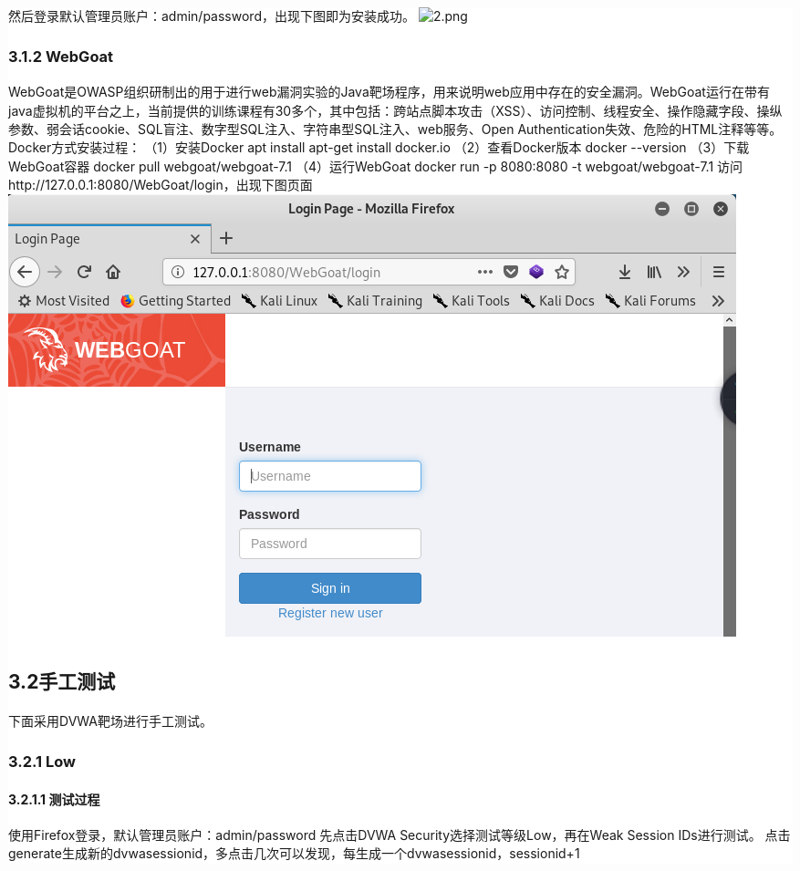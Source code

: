 然后登录默认管理员账户：admin/password，出现下图即为安装成功。
![2.png](assets/2.png)

### 3.1.2 WebGoat
WebGoat是OWASP组织研制出的用于进行web漏洞实验的Java靶场程序，用来说明web应用中存在的安全漏洞。WebGoat运行在带有java虚拟机的平台之上，当前提供的训练课程有30多个，其中包括：跨站点脚本攻击（XSS）、访问控制、线程安全、操作隐藏字段、操纵参数、弱会话cookie、SQL盲注、数字型SQL注入、字符串型SQL注入、web服务、Open Authentication失效、危险的HTML注释等等。
Docker方式安装过程：
（1）安装Docker
apt install apt-get install docker.io
（2）查看Docker版本
docker --version
（3）下载WebGoat容器
docker pull webgoat/webgoat-7.1
（4）运行WebGoat
docker run -p 8080:8080 -t webgoat/webgoat-7.1
访问http://127.0.0.1:8080/WebGoat/login，出现下图页面
![3.png](assets/图片3.png)

## 3.2手工测试
下面采用DVWA靶场进行手工测试。
### 3.2.1 Low
#### 3.2.1.1 测试过程
使用Firefox登录，默认管理员账户：admin/password
先点击DVWA Security选择测试等级Low，再在Weak Session IDs进行测试。
点击generate生成新的dvwasessionid，多点击几次可以发现，每生成一个dvwasessionid，sessionid+1